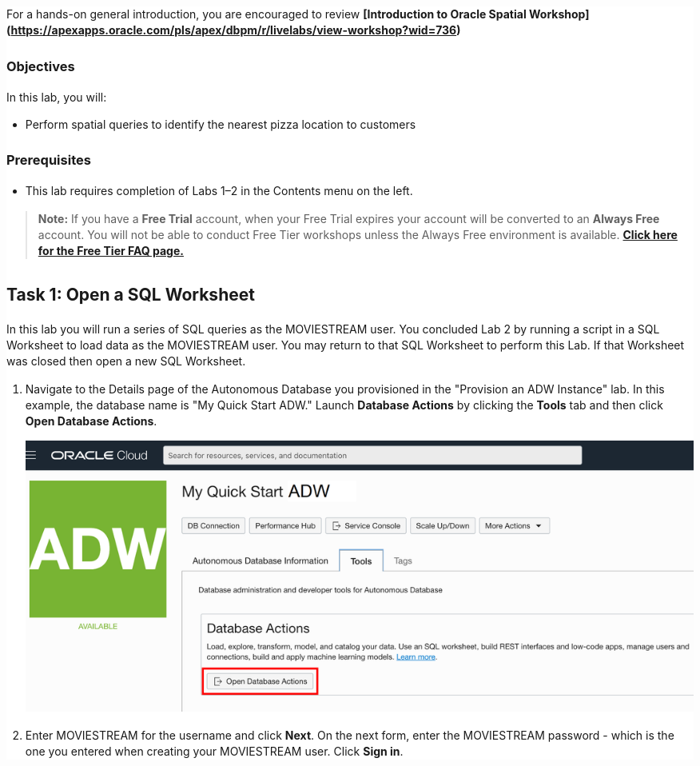 For a hands-on general introduction, you are encouraged to review **[Introduction to Oracle Spatial Workshop] (https://apexapps.oracle.com/pls/apex/dbpm/r/livelabs/view-workshop?wid=736)**


### Objectives

In this lab, you will:
- Perform spatial queries to identify the nearest pizza location to customers


### Prerequisites

- This lab requires completion of Labs 1&ndash;2 in the Contents menu on the left.


> **Note:** If you have a **Free Trial** account, when your Free Trial expires your account will be converted to an **Always Free** account. You will not be able to conduct Free Tier workshops unless the Always Free environment is available. **[Click here for the Free Tier FAQ page.](https://www.oracle.com/cloud/free/faq.html)**


## Task 1: Open a SQL Worksheet

In this lab you will run a series of SQL queries as the MOVIESTREAM user. You concluded Lab 2 by running a script in a SQL Worksheet to load data as the MOVIESTREAM user. You may return to that SQL Worksheet to perform this Lab. If that Worksheet was closed then open a new SQL Worksheet.

1. Navigate to the Details page of the Autonomous Database you provisioned in the "Provision an ADW Instance" lab. In this example, the database name is "My Quick Start ADW." Launch **Database Actions** by clicking the **Tools** tab and then click **Open Database Actions**.

    ![Details page of your Autonomous Database](images/2878884319.png " ")

2. Enter MOVIESTREAM for the username and click **Next**. On the next form, enter the MOVIESTREAM password - which is the one you entered when creating your MOVIESTREAM user. Click **Sign in**.
